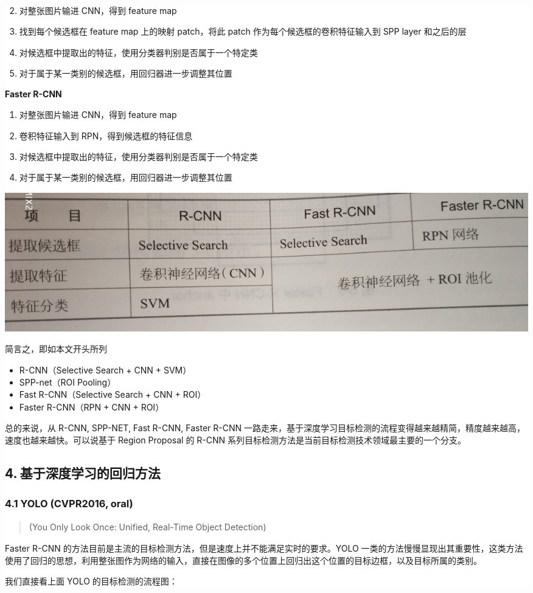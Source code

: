 2. 对整张图片输进 CNN，得到 feature map

3. 找到每个候选框在 feature map 上的映射 patch，将此 patch 作为每个候选框的卷积特征输入到 SPP layer 和之后的层

4. 对候选框中提取出的特征，使用分类器判别是否属于一个特定类 

5. 对于属于某一类别的候选框，用回归器进一步调整其位置

**Faster R-CNN**

1. 对整张图片输进 CNN，得到 feature map

2. 卷积特征输入到 RPN，得到候选框的特征信息

3. 对候选框中提取出的特征，使用分类器判别是否属于一个特定类 

4. 对于属于某一类别的候选框，用回归器进一步调整其位置

<img src="_asset/R-CNN-37.png">

简言之，即如本文开头所列

- R-CNN（Selective Search + CNN + SVM）
- SPP-net（ROI Pooling）
- Fast R-CNN（Selective Search + CNN + ROI）
- Faster R-CNN（RPN + CNN + ROI）

总的来说，从 R-CNN, SPP-NET, Fast R-CNN, Faster R-CNN 一路走来，基于深度学习目标检测的流程变得越来越精简，精度越来越高，速度也越来越快。可以说基于 Region Proposal 的 R-CNN 系列目标检测方法是当前目标检测技术领域最主要的一个分支。

## 4. 基于深度学习的回归方法

### 4.1 YOLO (CVPR2016, oral)

> (You Only Look Once: Unified, Real-Time Object Detection)

Faster R-CNN 的方法目前是主流的目标检测方法，但是速度上并不能满足实时的要求。YOLO 一类的方法慢慢显现出其重要性，这类方法使用了回归的思想，利用整张图作为网络的输入，直接在图像的多个位置上回归出这个位置的目标边框，以及目标所属的类别。

我们直接看上面 YOLO 的目标检测的流程图：
